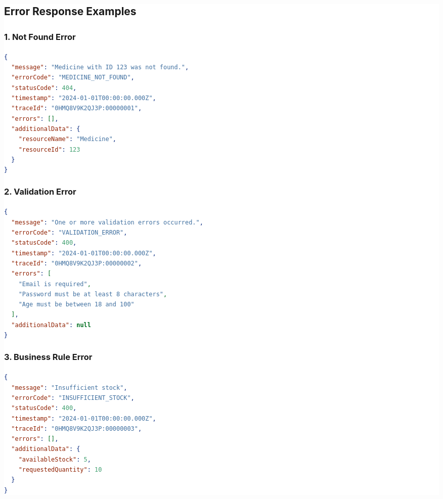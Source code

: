 ## Error Response Examples

### 1. Not Found Error
```json
{
  "message": "Medicine with ID 123 was not found.",
  "errorCode": "MEDICINE_NOT_FOUND",
  "statusCode": 404,
  "timestamp": "2024-01-01T00:00:00.000Z",
  "traceId": "0HMQ8V9K2QJ3P:00000001",
  "errors": [],
  "additionalData": {
    "resourceName": "Medicine",
    "resourceId": 123
  }
}
```

### 2. Validation Error
```json
{
  "message": "One or more validation errors occurred.",
  "errorCode": "VALIDATION_ERROR",
  "statusCode": 400,
  "timestamp": "2024-01-01T00:00:00.000Z",
  "traceId": "0HMQ8V9K2QJ3P:00000002",
  "errors": [
    "Email is required",
    "Password must be at least 8 characters",
    "Age must be between 18 and 100"
  ],
  "additionalData": null
}
```

### 3. Business Rule Error
```json
{
  "message": "Insufficient stock",
  "errorCode": "INSUFFICIENT_STOCK",
  "statusCode": 400,
  "timestamp": "2024-01-01T00:00:00.000Z",
  "traceId": "0HMQ8V9K2QJ3P:00000003",
  "errors": [],
  "additionalData": {
    "availableStock": 5,
    "requestedQuantity": 10
  }
}
```
